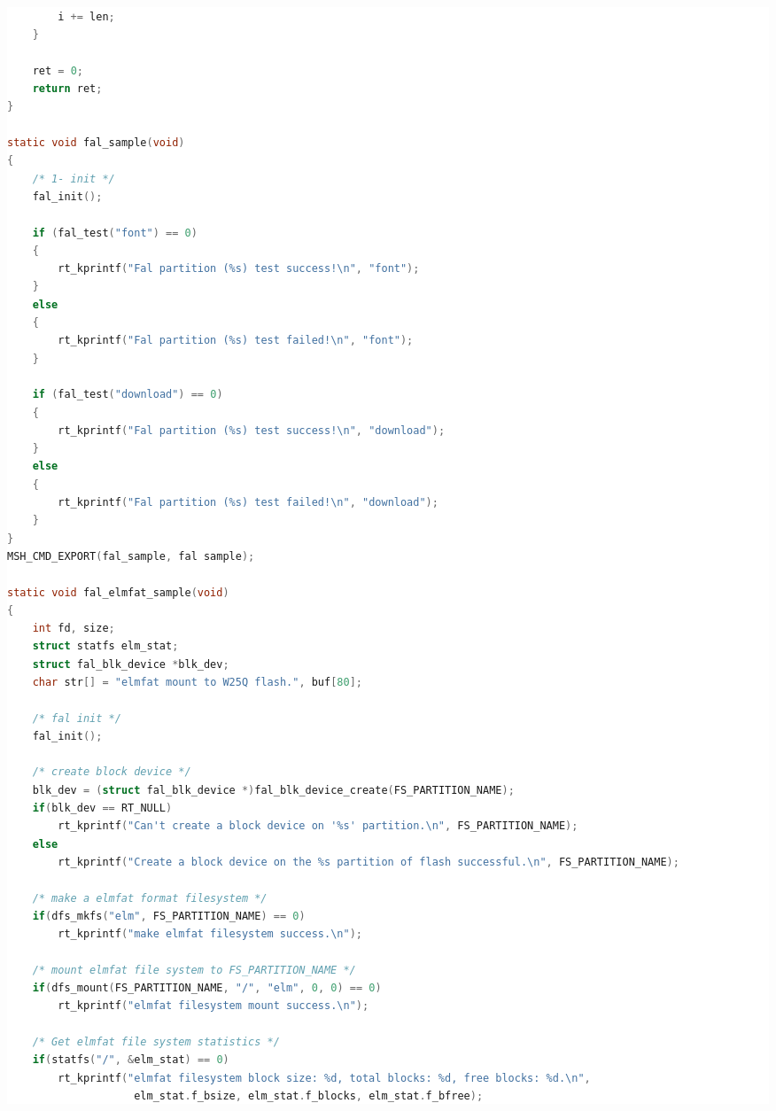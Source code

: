 ```c
        i += len;
    }

    ret = 0;
    return ret;
}

static void fal_sample(void)
{
    /* 1- init */
    fal_init();

    if (fal_test("font") == 0)
    {
        rt_kprintf("Fal partition (%s) test success!\n", "font");
    }
    else
    {
        rt_kprintf("Fal partition (%s) test failed!\n", "font");
    }

    if (fal_test("download") == 0)
    {
        rt_kprintf("Fal partition (%s) test success!\n", "download");
    }
    else
    {
        rt_kprintf("Fal partition (%s) test failed!\n", "download");
    }
}
MSH_CMD_EXPORT(fal_sample, fal sample);

static void fal_elmfat_sample(void)
{
    int fd, size;
    struct statfs elm_stat;
    struct fal_blk_device *blk_dev;
    char str[] = "elmfat mount to W25Q flash.", buf[80];

    /* fal init */
    fal_init();

    /* create block device */
    blk_dev = (struct fal_blk_device *)fal_blk_device_create(FS_PARTITION_NAME);
    if(blk_dev == RT_NULL)
        rt_kprintf("Can't create a block device on '%s' partition.\n", FS_PARTITION_NAME);
    else
        rt_kprintf("Create a block device on the %s partition of flash successful.\n", FS_PARTITION_NAME);

    /* make a elmfat format filesystem */
    if(dfs_mkfs("elm", FS_PARTITION_NAME) == 0)
        rt_kprintf("make elmfat filesystem success.\n");

    /* mount elmfat file system to FS_PARTITION_NAME */
    if(dfs_mount(FS_PARTITION_NAME, "/", "elm", 0, 0) == 0)
        rt_kprintf("elmfat filesystem mount success.\n");

    /* Get elmfat file system statistics */
    if(statfs("/", &elm_stat) == 0)
        rt_kprintf("elmfat filesystem block size: %d, total blocks: %d, free blocks: %d.\n", 
                    elm_stat.f_bsize, elm_stat.f_blocks, elm_stat.f_bfree);

```